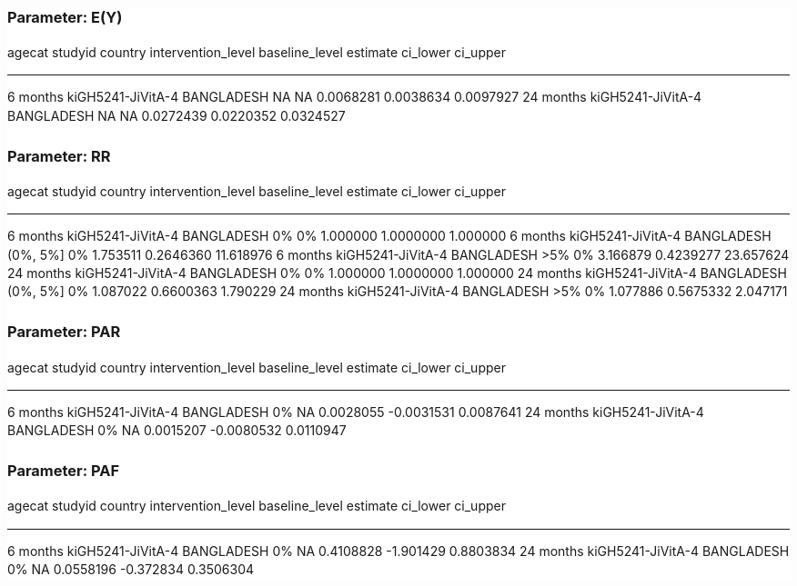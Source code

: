 
### Parameter: E(Y)


agecat      studyid             country      intervention_level   baseline_level     estimate    ci_lower    ci_upper
----------  ------------------  -----------  -------------------  ---------------  ----------  ----------  ----------
6 months    kiGH5241-JiVitA-4   BANGLADESH   NA                   NA                0.0068281   0.0038634   0.0097927
24 months   kiGH5241-JiVitA-4   BANGLADESH   NA                   NA                0.0272439   0.0220352   0.0324527


### Parameter: RR


agecat      studyid             country      intervention_level   baseline_level    estimate    ci_lower    ci_upper
----------  ------------------  -----------  -------------------  ---------------  ---------  ----------  ----------
6 months    kiGH5241-JiVitA-4   BANGLADESH   0%                   0%                1.000000   1.0000000    1.000000
6 months    kiGH5241-JiVitA-4   BANGLADESH   (0%, 5%]             0%                1.753511   0.2646360   11.618976
6 months    kiGH5241-JiVitA-4   BANGLADESH   >5%                  0%                3.166879   0.4239277   23.657624
24 months   kiGH5241-JiVitA-4   BANGLADESH   0%                   0%                1.000000   1.0000000    1.000000
24 months   kiGH5241-JiVitA-4   BANGLADESH   (0%, 5%]             0%                1.087022   0.6600363    1.790229
24 months   kiGH5241-JiVitA-4   BANGLADESH   >5%                  0%                1.077886   0.5675332    2.047171


### Parameter: PAR


agecat      studyid             country      intervention_level   baseline_level     estimate     ci_lower    ci_upper
----------  ------------------  -----------  -------------------  ---------------  ----------  -----------  ----------
6 months    kiGH5241-JiVitA-4   BANGLADESH   0%                   NA                0.0028055   -0.0031531   0.0087641
24 months   kiGH5241-JiVitA-4   BANGLADESH   0%                   NA                0.0015207   -0.0080532   0.0110947


### Parameter: PAF


agecat      studyid             country      intervention_level   baseline_level     estimate    ci_lower    ci_upper
----------  ------------------  -----------  -------------------  ---------------  ----------  ----------  ----------
6 months    kiGH5241-JiVitA-4   BANGLADESH   0%                   NA                0.4108828   -1.901429   0.8803834
24 months   kiGH5241-JiVitA-4   BANGLADESH   0%                   NA                0.0558196   -0.372834   0.3506304
